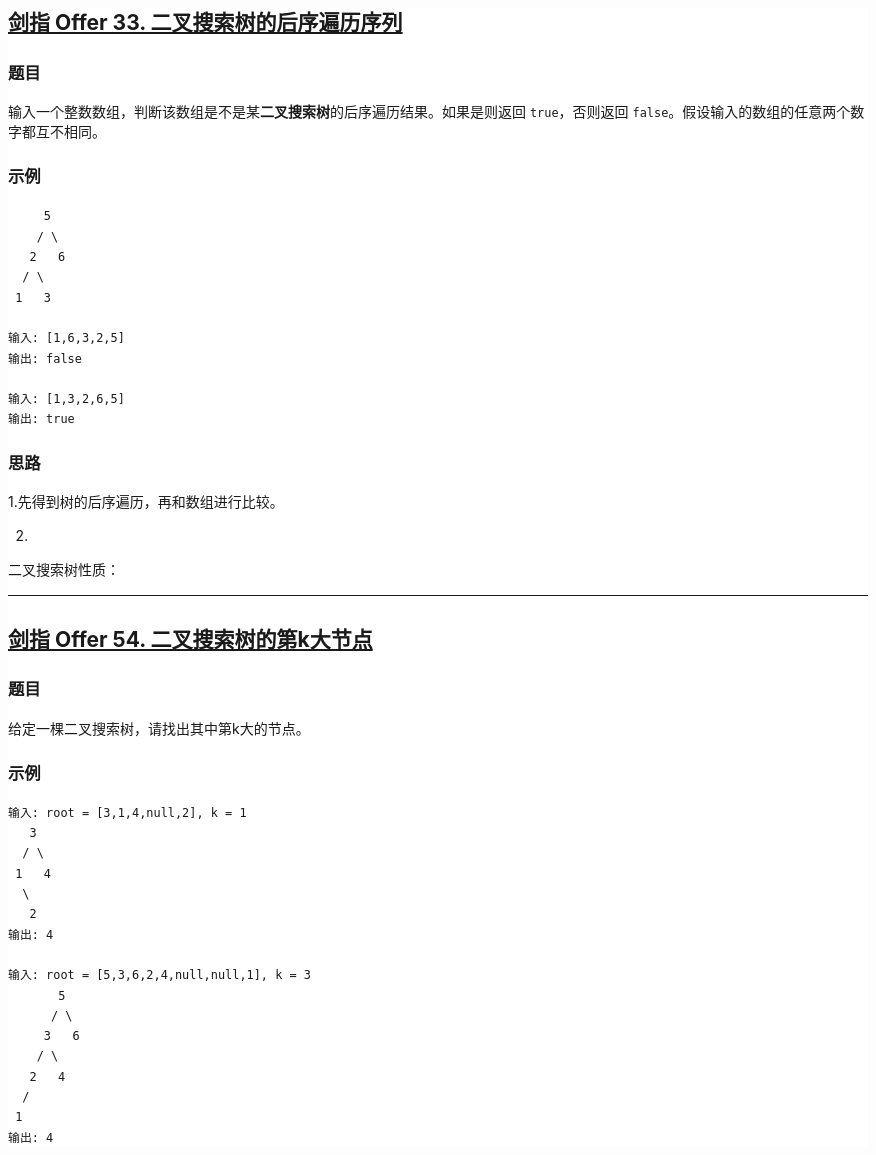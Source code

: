 ## [剑指 Offer 33. 二叉搜索树的后序遍历序列](https://leetcode-cn.com/problems/er-cha-sou-suo-shu-de-hou-xu-bian-li-xu-lie-lcof/)

### 题目

输入一个整数数组，判断该数组是不是某**二叉搜索树**的后序遍历结果。如果是则返回 `true`，否则返回 `false`。假设输入的数组的任意两个数字都互不相同。

### 示例

         5
        / \
       2   6
      / \
     1   3
     
    输入: [1,6,3,2,5]
    输出: false
    
    输入: [1,3,2,6,5]
    输出: true
### 思路

1.先得到树的后序遍历，再和数组进行比较。

2.

二叉搜索树性质：





------

## [剑指 Offer 54. 二叉搜索树的第k大节点](https://leetcode-cn.com/problems/er-cha-sou-suo-shu-de-di-kda-jie-dian-lcof/)

### 题目

给定一棵二叉搜索树，请找出其中第k大的节点。

### 示例

```
输入: root = [3,1,4,null,2], k = 1
   3
  / \
 1   4
  \
   2
输出: 4

输入: root = [5,3,6,2,4,null,null,1], k = 3
       5
      / \
     3   6
    / \
   2   4
  /
 1
输出: 4
```
